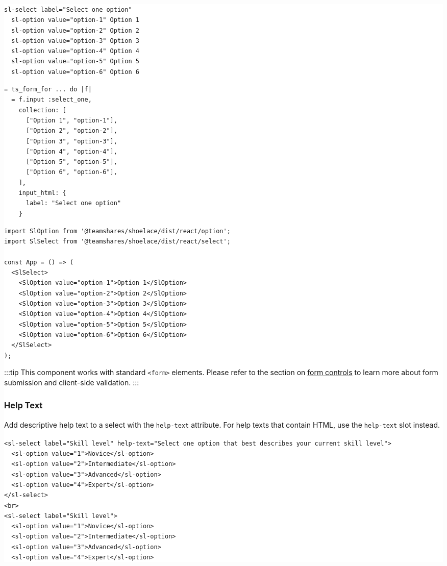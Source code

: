 ```pug:slim
sl-select label="Select one option"
  sl-option value="option-1" Option 1
  sl-option value="option-2" Option 2
  sl-option value="option-3" Option 3
  sl-option value="option-4" Option 4
  sl-option value="option-5" Option 5
  sl-option value="option-6" Option 6
```

```js:simple-form
= ts_form_for ... do |f|
  = f.input :select_one,
    collection: [
      ["Option 1", "option-1"],
      ["Option 2", "option-2"],
      ["Option 3", "option-3"],
      ["Option 4", "option-4"],
      ["Option 5", "option-5"],
      ["Option 6", "option-6"],
    ],
    input_html: {
      label: "Select one option"
    }
```

```jsx:react
import SlOption from '@teamshares/shoelace/dist/react/option';
import SlSelect from '@teamshares/shoelace/dist/react/select';

const App = () => (
  <SlSelect>
    <SlOption value="option-1">Option 1</SlOption>
    <SlOption value="option-2">Option 2</SlOption>
    <SlOption value="option-3">Option 3</SlOption>
    <SlOption value="option-4">Option 4</SlOption>
    <SlOption value="option-5">Option 5</SlOption>
    <SlOption value="option-6">Option 6</SlOption>
  </SlSelect>
);
```

:::tip
This component works with standard `<form>` elements. Please refer to the section on [form controls](/getting-started/form-controls) to learn more about form submission and client-side validation.
:::

### Help Text

Add descriptive help text to a select with the `help-text` attribute. For help texts that contain HTML, use the `help-text` slot instead.

```html:preview
<sl-select label="Skill level" help-text="Select one option that best describes your current skill level">
  <sl-option value="1">Novice</sl-option>
  <sl-option value="2">Intermediate</sl-option>
  <sl-option value="3">Advanced</sl-option>
  <sl-option value="4">Expert</sl-option>
</sl-select>
<br>
<sl-select label="Skill level">
  <sl-option value="1">Novice</sl-option>
  <sl-option value="2">Intermediate</sl-option>
  <sl-option value="3">Advanced</sl-option>
  <sl-option value="4">Expert</sl-option>
```